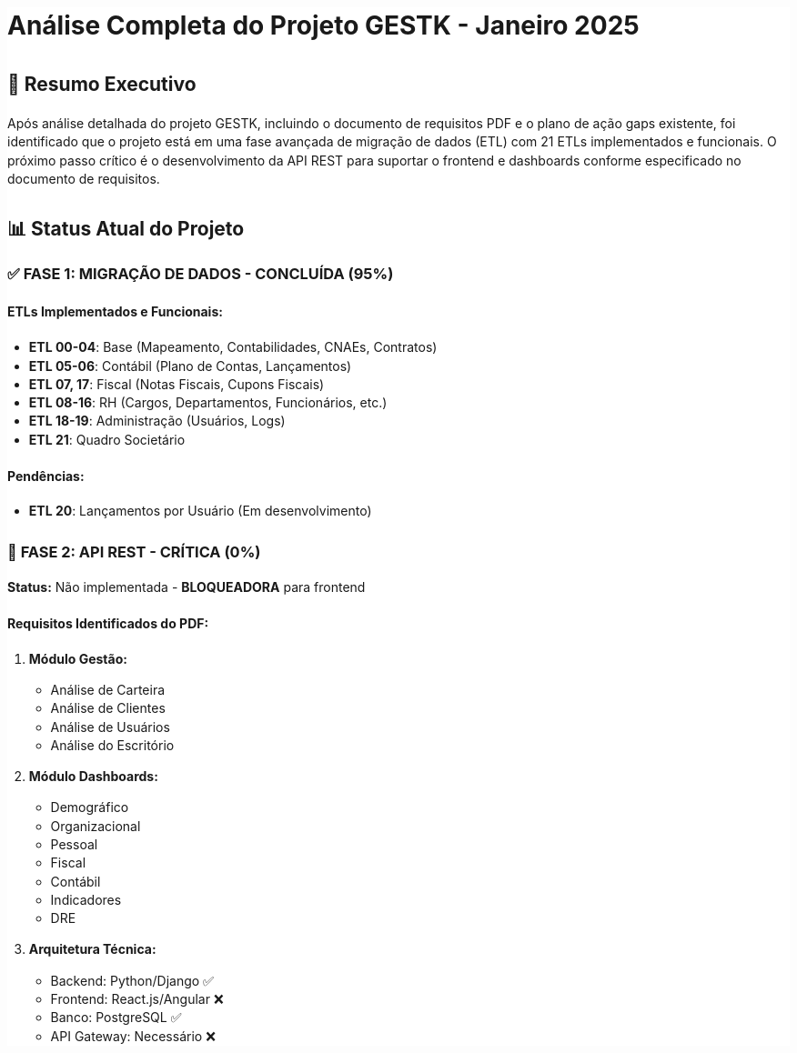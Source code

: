 # Análise Completa do Projeto GESTK - Janeiro 2025

## 🎯 Resumo Executivo

Após análise detalhada do projeto GESTK, incluindo o documento de requisitos PDF e o plano de ação gaps existente, foi identificado que o projeto está em uma fase avançada de migração de dados (ETL) com 21 ETLs implementados e funcionais. O próximo passo crítico é o desenvolvimento da API REST para suportar o frontend e dashboards conforme especificado no documento de requisitos.

## 📊 Status Atual do Projeto

### ✅ **FASE 1: MIGRAÇÃO DE DADOS - CONCLUÍDA (95%)**

#### **ETLs Implementados e Funcionais:**
- **ETL 00-04**: Base (Mapeamento, Contabilidades, CNAEs, Contratos)
- **ETL 05-06**: Contábil (Plano de Contas, Lançamentos)
- **ETL 07, 17**: Fiscal (Notas Fiscais, Cupons Fiscais)
- **ETL 08-16**: RH (Cargos, Departamentos, Funcionários, etc.)
- **ETL 18-19**: Administração (Usuários, Logs)
- **ETL 21**: Quadro Societário

#### **Pendências:**
- **ETL 20**: Lançamentos por Usuário (Em desenvolvimento)

### 🚧 **FASE 2: API REST - CRÍTICA (0%)**

**Status:** Não implementada - **BLOQUEADORA** para frontend

#### **Requisitos Identificados do PDF:**
1. **Módulo Gestão:**
   - Análise de Carteira
   - Análise de Clientes
   - Análise de Usuários
   - Análise do Escritório

2. **Módulo Dashboards:**
   - Demográfico
   - Organizacional
   - Pessoal
   - Fiscal
   - Contábil
   - Indicadores
   - DRE

3. **Arquitetura Técnica:**
   - Backend: Python/Django ✅
   - Frontend: React.js/Angular ❌
   - Banco: PostgreSQL ✅
   - API Gateway: Necessário ❌
